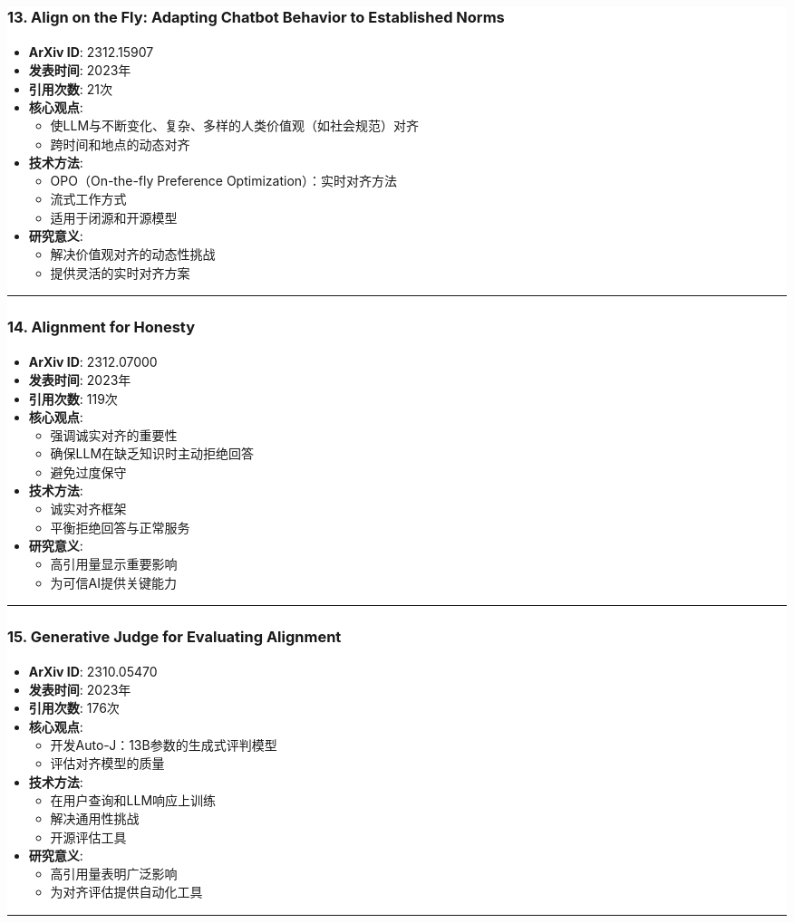 
### 13. Align on the Fly: Adapting Chatbot Behavior to Established Norms
- **ArXiv ID**: 2312.15907
- **发表时间**: 2023年
- **引用次数**: 21次
- **核心观点**: 
  - 使LLM与不断变化、复杂、多样的人类价值观（如社会规范）对齐
  - 跨时间和地点的动态对齐
- **技术方法**: 
  - OPO（On-the-fly Preference Optimization）：实时对齐方法
  - 流式工作方式
  - 适用于闭源和开源模型
- **研究意义**: 
  - 解决价值观对齐的动态性挑战
  - 提供灵活的实时对齐方案

---

### 14. Alignment for Honesty
- **ArXiv ID**: 2312.07000
- **发表时间**: 2023年
- **引用次数**: 119次
- **核心观点**: 
  - 强调诚实对齐的重要性
  - 确保LLM在缺乏知识时主动拒绝回答
  - 避免过度保守
- **技术方法**: 
  - 诚实对齐框架
  - 平衡拒绝回答与正常服务
- **研究意义**: 
  - 高引用量显示重要影响
  - 为可信AI提供关键能力

---

### 15. Generative Judge for Evaluating Alignment
- **ArXiv ID**: 2310.05470
- **发表时间**: 2023年
- **引用次数**: 176次
- **核心观点**: 
  - 开发Auto-J：13B参数的生成式评判模型
  - 评估对齐模型的质量
- **技术方法**: 
  - 在用户查询和LLM响应上训练
  - 解决通用性挑战
  - 开源评估工具
- **研究意义**: 
  - 高引用量表明广泛影响
  - 为对齐评估提供自动化工具

---